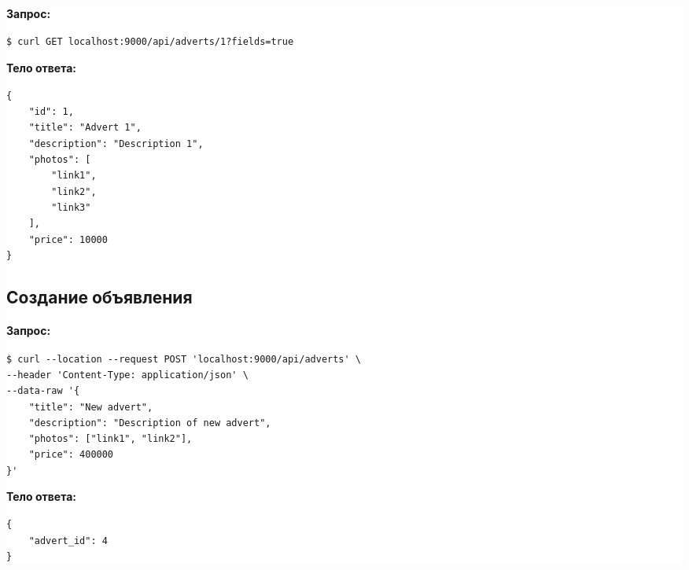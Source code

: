 **Запрос:**
```
$ curl GET localhost:9000/api/adverts/1?fields=true
```
**Тело ответа:**
```
{
    "id": 1,
    "title": "Advert 1",
    "description": "Description 1",
    "photos": [
        "link1",
        "link2",
        "link3"
    ],
    "price": 10000
}
```

## Создание объявления

**Запрос:**
```
$ curl --location --request POST 'localhost:9000/api/adverts' \
--header 'Content-Type: application/json' \
--data-raw '{
    "title": "New advert",
    "description": "Description of new advert",
    "photos": ["link1", "link2"],
    "price": 400000
}'
```
**Тело ответа:**
```
{
    "advert_id": 4
}
```